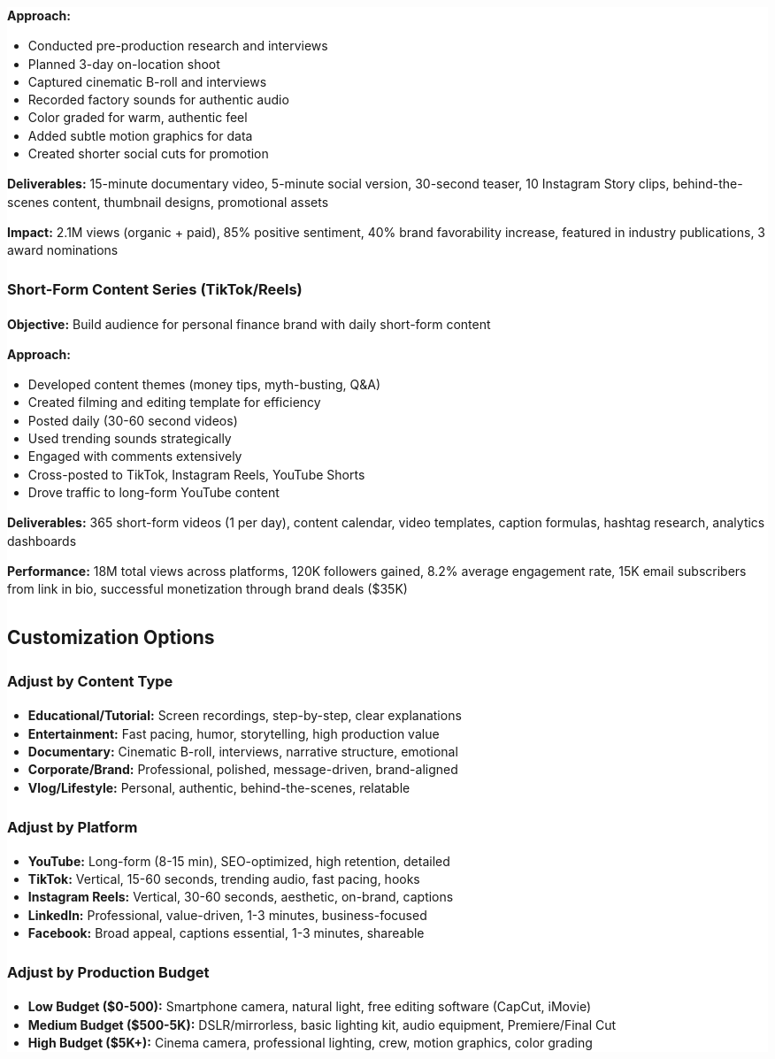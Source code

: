 **Approach:**
- Conducted pre-production research and interviews
- Planned 3-day on-location shoot
- Captured cinematic B-roll and interviews
- Recorded factory sounds for authentic audio
- Color graded for warm, authentic feel
- Added subtle motion graphics for data
- Created shorter social cuts for promotion

**Deliverables:** 15-minute documentary video, 5-minute social version, 30-second teaser, 10 Instagram Story clips, behind-the-scenes content, thumbnail designs, promotional assets

**Impact:** 2.1M views (organic + paid), 85% positive sentiment, 40% brand favorability increase, featured in industry publications, 3 award nominations

### Short-Form Content Series (TikTok/Reels)
**Objective:** Build audience for personal finance brand with daily short-form content

**Approach:**
- Developed content themes (money tips, myth-busting, Q&A)
- Created filming and editing template for efficiency
- Posted daily (30-60 second videos)
- Used trending sounds strategically
- Engaged with comments extensively
- Cross-posted to TikTok, Instagram Reels, YouTube Shorts
- Drove traffic to long-form YouTube content

**Deliverables:** 365 short-form videos (1 per day), content calendar, video templates, caption formulas, hashtag research, analytics dashboards

**Performance:** 18M total views across platforms, 120K followers gained, 8.2% average engagement rate, 15K email subscribers from link in bio, successful monetization through brand deals ($35K)

## Customization Options

### Adjust by Content Type
- **Educational/Tutorial:** Screen recordings, step-by-step, clear explanations
- **Entertainment:** Fast pacing, humor, storytelling, high production value
- **Documentary:** Cinematic B-roll, interviews, narrative structure, emotional
- **Corporate/Brand:** Professional, polished, message-driven, brand-aligned
- **Vlog/Lifestyle:** Personal, authentic, behind-the-scenes, relatable

### Adjust by Platform
- **YouTube:** Long-form (8-15 min), SEO-optimized, high retention, detailed
- **TikTok:** Vertical, 15-60 seconds, trending audio, fast pacing, hooks
- **Instagram Reels:** Vertical, 30-60 seconds, aesthetic, on-brand, captions
- **LinkedIn:** Professional, value-driven, 1-3 minutes, business-focused
- **Facebook:** Broad appeal, captions essential, 1-3 minutes, shareable

### Adjust by Production Budget
- **Low Budget ($0-500):** Smartphone camera, natural light, free editing software (CapCut, iMovie)
- **Medium Budget ($500-5K):** DSLR/mirrorless, basic lighting kit, audio equipment, Premiere/Final Cut
- **High Budget ($5K+):** Cinema camera, professional lighting, crew, motion graphics, color grading
